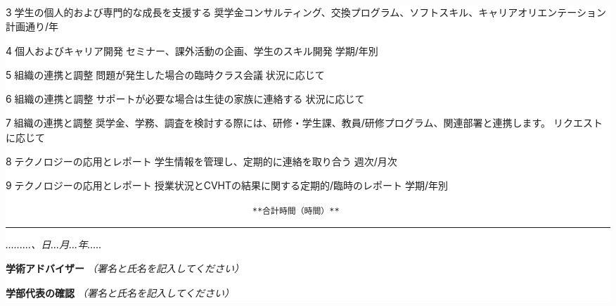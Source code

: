   3       学生の個人的および専門的な成長を支援する   奨学金コンサルティング、交換プログラム、ソフトスキル、キャリアオリエンテーション                計画通り/年                                                     

  4       個人およびキャリア開発                     セミナー、課外活動の企画、学生のスキル開発                                                      学期/年別                                                       

  5       組織の連携と調整                           問題が発生した場合の臨時クラス会議                                                              状況に応じて                                                    

  6       組織の連携と調整                           サポートが必要な場合は生徒の家族に連絡する                                                      状況に応じて                                                    

  7       組織の連携と調整                           奨学金、学務、調査を検討する際には、研修・学生課、教員/研修プログラム、関連部署と連携します。   リクエストに応じて                                              

  8       テクノロジーの応用とレポート               学生情報を管理し、定期的に連絡を取り合う                                                        週次/月次                                                       

  9       テクノロジーの応用とレポート               授業状況とCVHTの結果に関する定期的/臨時のレポート                                               学期/年別                                                       

                                                     **合計時間（時間）**                                                                                                                                            
  -------------------------------------------------------------------------------------------------------------------------------------------------------------------------------------------------------------------------------------

*.........、日...月...年.....*

**学術アドバイザー** *（署名と氏名を記入してください）*

**学部代表の確認** *（署名と氏名を記入してください）*
